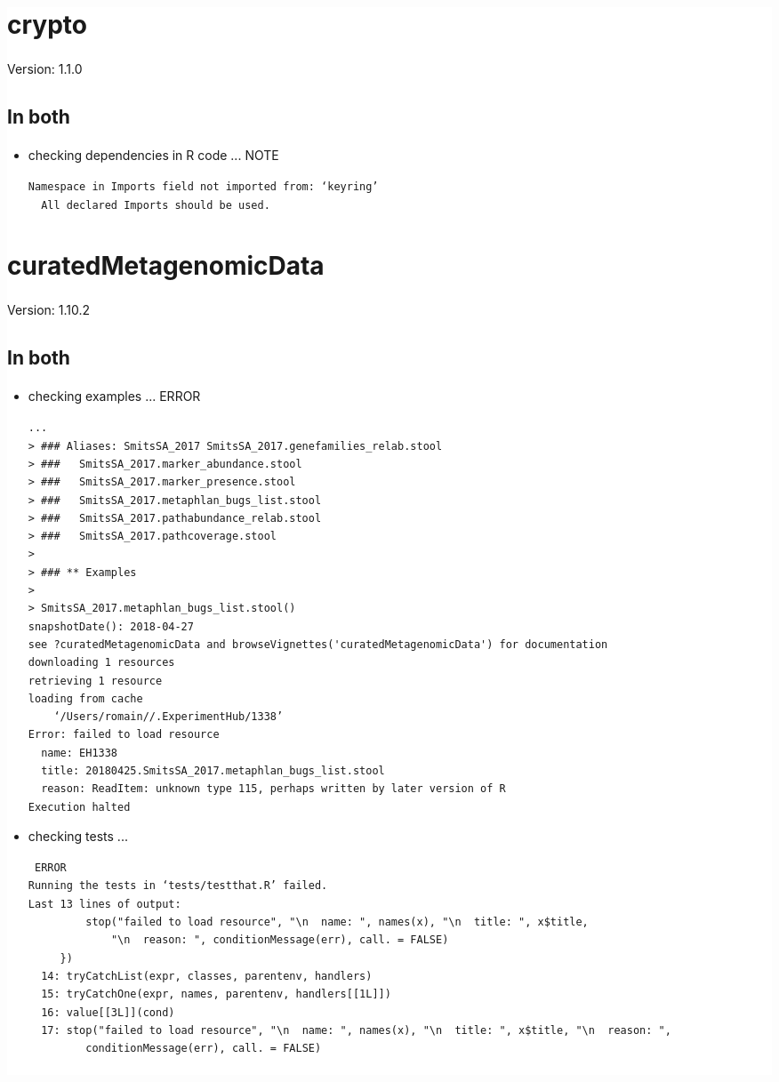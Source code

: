 # crypto

Version: 1.1.0

## In both

*   checking dependencies in R code ... NOTE
    ```
    Namespace in Imports field not imported from: ‘keyring’
      All declared Imports should be used.
    ```

# curatedMetagenomicData

Version: 1.10.2

## In both

*   checking examples ... ERROR
    ```
    ...
    > ### Aliases: SmitsSA_2017 SmitsSA_2017.genefamilies_relab.stool
    > ###   SmitsSA_2017.marker_abundance.stool
    > ###   SmitsSA_2017.marker_presence.stool
    > ###   SmitsSA_2017.metaphlan_bugs_list.stool
    > ###   SmitsSA_2017.pathabundance_relab.stool
    > ###   SmitsSA_2017.pathcoverage.stool
    > 
    > ### ** Examples
    > 
    > SmitsSA_2017.metaphlan_bugs_list.stool()
    snapshotDate(): 2018-04-27
    see ?curatedMetagenomicData and browseVignettes('curatedMetagenomicData') for documentation
    downloading 1 resources
    retrieving 1 resource
    loading from cache 
        ‘/Users/romain//.ExperimentHub/1338’
    Error: failed to load resource
      name: EH1338
      title: 20180425.SmitsSA_2017.metaphlan_bugs_list.stool
      reason: ReadItem: unknown type 115, perhaps written by later version of R
    Execution halted
    ```

*   checking tests ...
    ```
     ERROR
    Running the tests in ‘tests/testthat.R’ failed.
    Last 13 lines of output:
             stop("failed to load resource", "\n  name: ", names(x), "\n  title: ", x$title, 
                 "\n  reason: ", conditionMessage(err), call. = FALSE)
         })
      14: tryCatchList(expr, classes, parentenv, handlers)
      15: tryCatchOne(expr, names, parentenv, handlers[[1L]])
      16: value[[3L]](cond)
      17: stop("failed to load resource", "\n  name: ", names(x), "\n  title: ", x$title, "\n  reason: ", 
             conditionMessage(err), call. = FALSE)
      